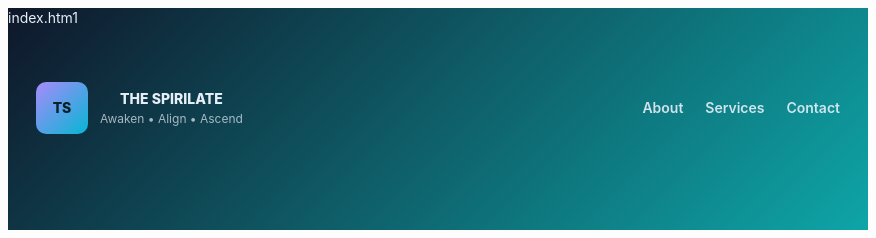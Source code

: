 index.htm1<!doctype html>

<html lang="en">
<head>
  <meta charset="utf-8" />
  <meta name="viewport" content="width=device-width, initial-scale=1" />
  <title>THE SPIRILATE</title>
  <link rel="preconnect" href="https://fonts.googleapis.com">
  <link rel="preconnect" href="https://fonts.gstatic.com" crossorigin>
  <link href="https://fonts.googleapis.com/css2?family=Inter:wght@300;400;600;800&display=swap" rel="stylesheet">
  <style>
    :root{
      --bg1: linear-gradient(135deg,#0f172a 0%, #0ea5a7 100%);
      --card: rgba(255,255,255,0.06);
      --glass: rgba(255,255,255,0.06);
      --accent: #7c3aed;
      --maxw: 1000px;
    }
    *{box-sizing:border-box}
    body{font-family:Inter,system-ui,Segoe UI,Roboto,"Helvetica Neue",Arial; margin:0; color:#e6eef6; background:var(--bg1); -webkit-font-smoothing:antialiased;}
    .container{max-width:var(--maxw);margin:0 auto;padding:28px}
    header{display:flex;align-items:center;justify-content:space-between;padding:12px 0}
    .brand{display:flex;gap:12px;align-items:center}
    .logo{width:52px;height:52px;border-radius:10px;background:linear-gradient(135deg,#a78bfa,#06b6d4);display:flex;align-items:center;justify-content:center;font-weight:800;color:#06202a}
    nav a{color:rgba(230,238,246,0.9);text-decoration:none;margin-left:18px;font-weight:600}
    .hero{display:grid;grid-template-columns:1fr;gap:20px;align-items:center;padding:40px 0}
    .hero-card{background:linear-gradient(180deg,rgba(255,255,255,0.03),rgba(255,255,255,0.02));border-radius:16px;padding:28px;backdrop-filter:blur(6px)}
    h1{margin:0;font-size:32px;letter-spacing:0.6px}
    p.lead{margin-top:12px;color:rgba(230,238,246,0.9);line-height:1.6}
    .cta{display:inline-block;margin-top:18px;padding:12px 20px;border-radius:10px;background:linear-gradient(90deg,var(--accent),#06b6d4);color:white;text-decoration:none;font-weight:700}
    .grid{display:grid;grid-template-columns:repeat(auto-fit,minmax(240px,1fr));gap:18px;margin-top:22px}
    .card{background:var(--card);padding:18px;border-radius:12px}
    footer{margin-top:36px;padding:20px 0;text-align:center;color:rgba(230,238,246,0.7)}
    /* responsive */
    @media(min-width:720px){.hero{grid-template-columns:1fr 420px}}
    .badge{display:inline-block;padding:6px 10px;border-radius:999px;background:rgba(255,255,255,0.06);font-weight:700}
    .contact input,.contact textarea{width:100%;padding:10px;border-radius:8px;border:1px solid rgba(255,255,255,0.06);background:transparent;color:inherit;margin-top:8px}
    .contact button{margin-top:10px;padding:10px 14px;border-radius:8px;border:0;background:linear-gradient(90deg,#06b6d4,var(--accent));color:#041826;font-weight:800}
  </style>
</head>
<body>
  <div class="container">
    <header>
      <div class="brand">
        <div class="logo">TS</div>
        <div>
          <div style="font-weight:800">THE SPIRILATE</div>
          <div style="font-size:12px;color:rgba(230,238,246,0.7)">Awaken • Align • Ascend</div>
        </div>
      </div>
      <nav>
        <a href="#about">About</a>
        <a href="#services">Services</a>
        <a href="#contact">Contact</a>
      </nav>